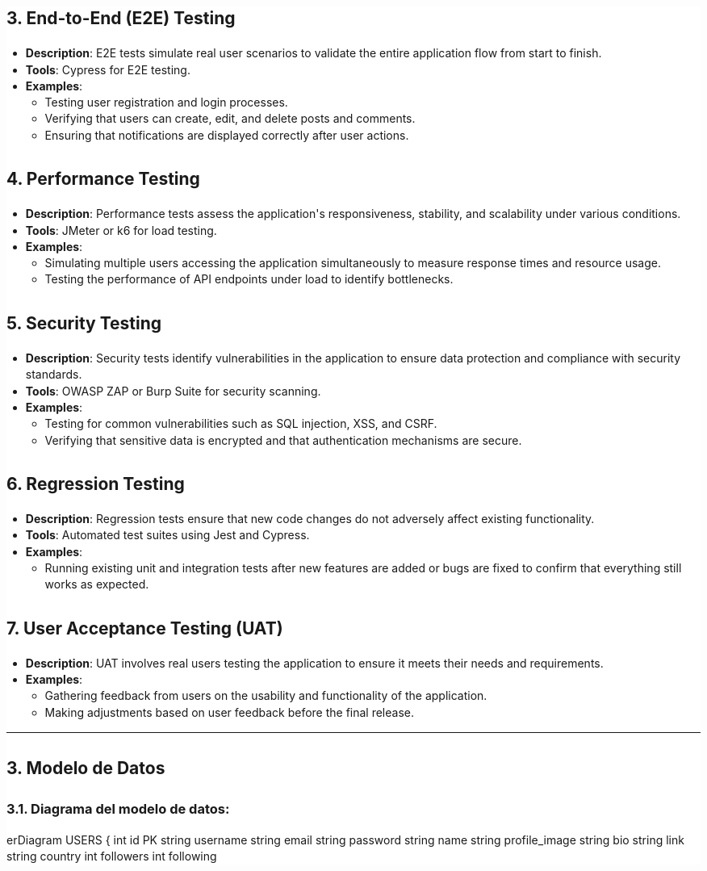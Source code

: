 ## 3. End-to-End (E2E) Testing
- **Description**: E2E tests simulate real user scenarios to validate the entire application flow from start to finish.
- **Tools**: Cypress for E2E testing.
- **Examples**:
  - Testing user registration and login processes.
  - Verifying that users can create, edit, and delete posts and comments.
  - Ensuring that notifications are displayed correctly after user actions.

## 4. Performance Testing
- **Description**: Performance tests assess the application's responsiveness, stability, and scalability under various conditions.
- **Tools**: JMeter or k6 for load testing.
- **Examples**:
  - Simulating multiple users accessing the application simultaneously to measure response times and resource usage.
  - Testing the performance of API endpoints under load to identify bottlenecks.

## 5. Security Testing
- **Description**: Security tests identify vulnerabilities in the application to ensure data protection and compliance with security standards.
- **Tools**: OWASP ZAP or Burp Suite for security scanning.
- **Examples**:
  - Testing for common vulnerabilities such as SQL injection, XSS, and CSRF.
  - Verifying that sensitive data is encrypted and that authentication mechanisms are secure.

## 6. Regression Testing
- **Description**: Regression tests ensure that new code changes do not adversely affect existing functionality.
- **Tools**: Automated test suites using Jest and Cypress.
- **Examples**:
  - Running existing unit and integration tests after new features are added or bugs are fixed to confirm that everything still works as expected.

## 7. User Acceptance Testing (UAT)
- **Description**: UAT involves real users testing the application to ensure it meets their needs and requirements.
- **Examples**:
  - Gathering feedback from users on the usability and functionality of the application.
  - Making adjustments based on user feedback before the final release.
---

## 3. Modelo de Datos

### **3.1. Diagrama del modelo de datos:**

erDiagram
    USERS {
        int id PK
        string username
        string email
        string password
        string name
        string profile_image
        string bio
        string link
        string country
        int followers
        int following